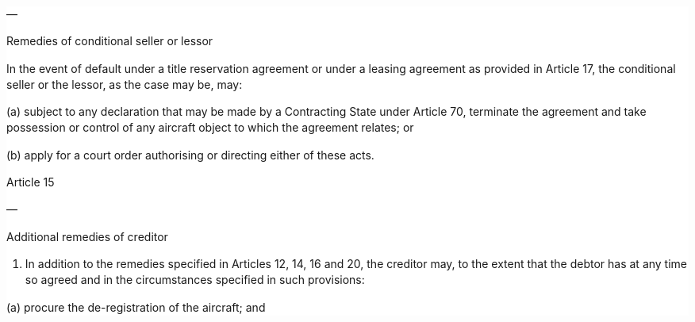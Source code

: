 —

Remedies of conditional seller or lessor

In the event of default under a title reservation agreement or under a leasing agreement as provided in Article 17, the conditional seller or the lessor, as the case may be, may:

(a) subject to any declaration that may be made by a Contracting State under Article 70, terminate the agreement and take possession or control of any aircraft object to which the agreement relates; or

(b) apply for a court order authorising or directing either of these acts.

Article 15

—

Additional remedies of creditor

1. In addition to the remedies specified in Articles 12, 14, 16 and 20, the creditor may, to the extent that the debtor has at any time so agreed and in the circumstances specified in such provisions:

(a) procure the de-registration of the aircraft; and

